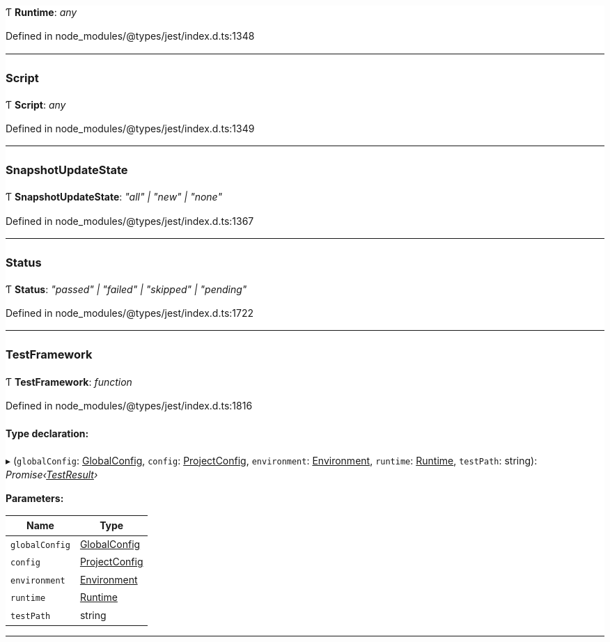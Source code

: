Ƭ **Runtime**: *any*

Defined in node_modules/@types/jest/index.d.ts:1348

___

###  Script

Ƭ **Script**: *any*

Defined in node_modules/@types/jest/index.d.ts:1349

___

###  SnapshotUpdateState

Ƭ **SnapshotUpdateState**: *"all" | "new" | "none"*

Defined in node_modules/@types/jest/index.d.ts:1367

___

###  Status

Ƭ **Status**: *"passed" | "failed" | "skipped" | "pending"*

Defined in node_modules/@types/jest/index.d.ts:1722

___

###  TestFramework

Ƭ **TestFramework**: *function*

Defined in node_modules/@types/jest/index.d.ts:1816

#### Type declaration:

▸ (`globalConfig`: [GlobalConfig](../interfaces/_node_modules__types_jest_index_d_.jest.globalconfig.md), `config`: [ProjectConfig](../interfaces/_node_modules__types_jest_index_d_.jest.projectconfig.md), `environment`: [Environment](_node_modules__types_jest_index_d_.jest.md#environment), `runtime`: [Runtime](_node_modules__types_jest_index_d_.jest.md#runtime), `testPath`: string): *Promise‹[TestResult](../interfaces/_node_modules__types_jest_index_d_.jest.testresult.md)›*

**Parameters:**

Name | Type |
------ | ------ |
`globalConfig` | [GlobalConfig](../interfaces/_node_modules__types_jest_index_d_.jest.globalconfig.md) |
`config` | [ProjectConfig](../interfaces/_node_modules__types_jest_index_d_.jest.projectconfig.md) |
`environment` | [Environment](_node_modules__types_jest_index_d_.jest.md#environment) |
`runtime` | [Runtime](_node_modules__types_jest_index_d_.jest.md#runtime) |
`testPath` | string |

___

